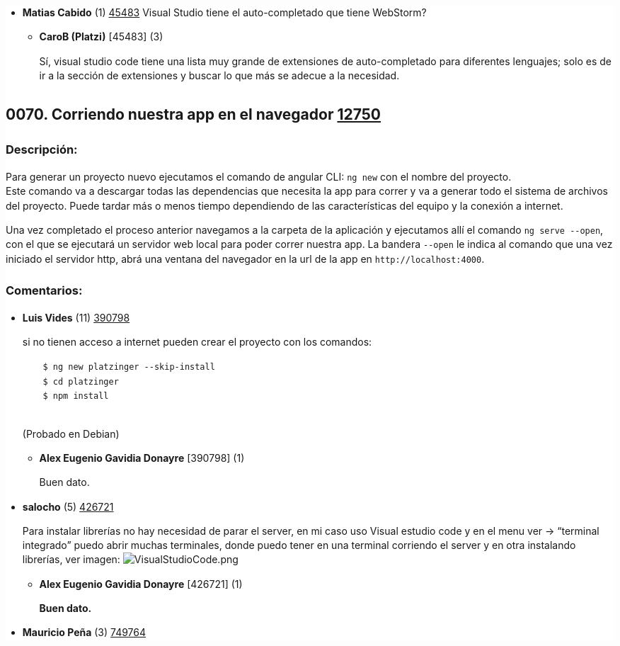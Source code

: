 		

* **Matias Cabido** (1) [45483](https://platzi.com/comentario/420334/) 
Visual Studio tiene el auto-completado que tiene WebStorm?

	* **CaroB (Platzi)** [45483] (3)

		Sí, visual studio code tiene una lista muy grande de extensiones de auto-completado para diferentes lenguajes; solo es de ir a la sección de extensiones y buscar lo que más se adecue a la necesidad.

## 0070. Corriendo nuestra app en el navegador [12750](https://platzi.com/clases/1340-angular-avanzado/12750-corriendo-nuestra-app-en-el-navegador/)

### Descripción:


Para generar un proyecto nuevo ejecutamos el comando de angular CLI: `ng new` con el nombre del proyecto.  
Este comando va a descargar todas las dependencias que necesita la app para correr y va a generar todo el sistema de archivos del proyecto. Puede tardar más o menos tiempo dependiendo de las características del equipo y la conexión a internet.

Una vez completado el proceso anterior navegamos a la carpeta de la aplicación y ejecutamos allí el comando `ng serve --open`, con el que se ejecutará un servidor web local para poder correr nuestra app. La bandera `--open` le indica al comando que una vez iniciado el servidor http, abrá una ventana del navegador en la url de la app en `http://localhost:4000`.

### Comentarios:

* **Luis Vides** (11) [390798](https://platzi.com/comentario/390798/) 

	si no tienen acceso a internet pueden crear el proyecto con los comandos:
	``` 
	    $ ng new platzinger --skip-install
	    $ cd platzinger
	    $ npm install
	    
	```
	
	(Probado en Debian)

	* **Alex Eugenio Gavidia Donayre** [390798] (1)

		Buen dato.

* **salocho** (5) [426721](https://platzi.com/comentario/426721/) 

	Para instalar librerías no hay necesidad de parar el server, en mi caso uso Visual estudio code y en el menu ver -> “terminal integrado” puedo abrir muchas terminales, donde puedo tener en una terminal corriendo el server y en otra instalando librerías, ver imagen: ![VisualStudioCode.png](https://static.platzi.com/media/user_upload/VisualStudioCode-27da591d-57f8-473e-b063-86e50a8c6de8.jpg)

	* **Alex Eugenio Gavidia Donayre** [426721] (1)

		**Buen dato.**

* **Mauricio Peña** (3) [749764](https://platzi.com/comentario/749764/) 
